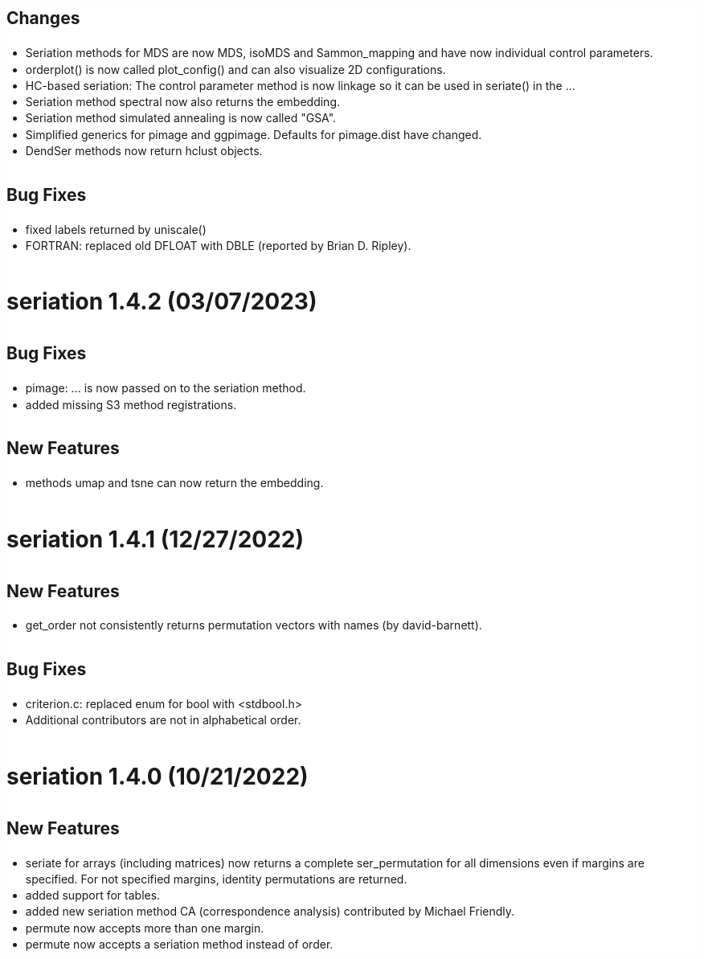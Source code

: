 ## Changes
- Seriation methods for MDS are now MDS, isoMDS and Sammon_mapping and have now
  individual control parameters.
- orderplot() is now called plot_config() and can also visualize 2D configurations.
- HC-based seriation: The control parameter method is now linkage so it can be used
  in seriate() in the ...
- Seriation method spectral now also returns the embedding.
- Seriation method simulated annealing is now called "GSA".
- Simplified generics for pimage and ggpimage. Defaults for pimage.dist have changed.
- DendSer methods now return hclust objects.

## Bug Fixes
- fixed labels returned by uniscale()
- FORTRAN: replaced old DFLOAT with DBLE (reported by Brian D. Ripley).

# seriation 1.4.2 (03/07/2023)

## Bug Fixes
-   pimage: ... is now passed on to the seriation method.
-   added missing S3 method registrations.

## New Features
-   methods umap and tsne can now return the embedding.

# seriation 1.4.1 (12/27/2022)

## New Features
-   get_order not consistently returns permutation vectors with names (by david-barnett).

## Bug Fixes
-   criterion.c: replaced enum for bool with <stdbool.h>
-   Additional contributors are not in alphabetical order.

# seriation 1.4.0 (10/21/2022)

## New Features
-   seriate for arrays (including matrices) now returns a complete ser_permutation for all
    dimensions even if margins are specified. For not specified margins, identity permutations
    are returned.
-   added support for tables.
-   added new seriation method CA (correspondence analysis) contributed by Michael Friendly.
-   permute now accepts more than one margin.
-   permute now accepts a seriation method instead of order.
